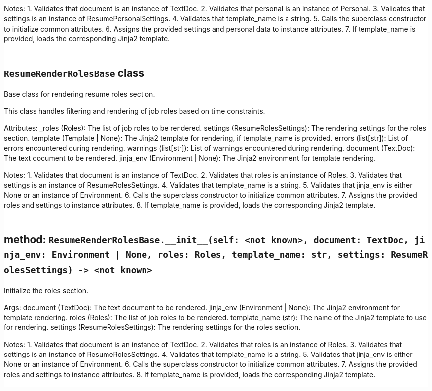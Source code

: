 Notes:
    1. Validates that document is an instance of TextDoc.
    2. Validates that personal is an instance of Personal.
    3. Validates that settings is an instance of ResumePersonalSettings.
    4. Validates that template_name is a string.
    5. Calls the superclass constructor to initialize common attributes.
    6. Assigns the provided settings and personal data to instance attributes.
    7. If template_name is provided, loads the corresponding Jinja2 template.

---
## `ResumeRenderRolesBase` class

Base class for rendering resume roles section.

This class handles filtering and rendering of job roles based on time constraints.

Attributes:
    _roles (Roles): The list of job roles to be rendered.
    settings (ResumeRolesSettings): The rendering settings for the roles section.
    template (Template | None): The Jinja2 template for rendering, if template_name is provided.
    errors (list[str]): List of errors encountered during rendering.
    warnings (list[str]): List of warnings encountered during rendering.
    document (TextDoc): The text document to be rendered.
    jinja_env (Environment | None): The Jinja2 environment for template rendering.

Notes:
    1. Validates that document is an instance of TextDoc.
    2. Validates that roles is an instance of Roles.
    3. Validates that settings is an instance of ResumeRolesSettings.
    4. Validates that template_name is a string.
    5. Validates that jinja_env is either None or an instance of Environment.
    6. Calls the superclass constructor to initialize common attributes.
    7. Assigns the provided roles and settings to instance attributes.
    8. If template_name is provided, loads the corresponding Jinja2 template.

---
## method: `ResumeRenderRolesBase.__init__(self: <not known>, document: TextDoc, jinja_env: Environment | None, roles: Roles, template_name: str, settings: ResumeRolesSettings) -> <not known>`

Initialize the roles section.

Args:
    document (TextDoc): The text document to be rendered.
    jinja_env (Environment | None): The Jinja2 environment for template rendering.
    roles (Roles): The list of job roles to be rendered.
    template_name (str): The name of the Jinja2 template to use for rendering.
    settings (ResumeRolesSettings): The rendering settings for the roles section.

Notes:
    1. Validates that document is an instance of TextDoc.
    2. Validates that roles is an instance of Roles.
    3. Validates that settings is an instance of ResumeRolesSettings.
    4. Validates that template_name is a string.
    5. Validates that jinja_env is either None or an instance of Environment.
    6. Calls the superclass constructor to initialize common attributes.
    7. Assigns the provided roles and settings to instance attributes.
    8. If template_name is provided, loads the corresponding Jinja2 template.

---